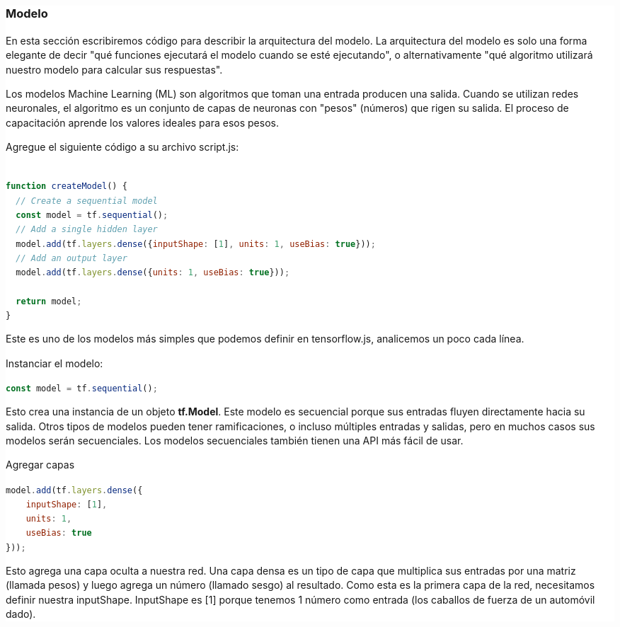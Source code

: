 ### Modelo

  
En esta sección escribiremos código para describir la arquitectura del modelo. La arquitectura del modelo es solo una forma elegante de decir "qué funciones ejecutará el modelo cuando se esté ejecutando", o alternativamente \"qué algoritmo utilizará nuestro modelo para calcular sus respuestas\".


Los modelos Machine Learning (ML) son algoritmos que toman una entrada producen una salida. Cuando se utilizan redes neuronales, el algoritmo es un conjunto de capas de neuronas con "pesos" (números) que rigen su salida. El proceso de capacitación aprende los valores ideales para esos pesos.

Agregue el siguiente código a su archivo script.js:

```js

function createModel() {
  // Create a sequential model
  const model = tf.sequential();
  // Add a single hidden layer
  model.add(tf.layers.dense({inputShape: [1], units: 1, useBias: true}));
  // Add an output layer
  model.add(tf.layers.dense({units: 1, useBias: true})); 

  return model;
}

```

  
Este es uno de los modelos más simples que podemos definir en tensorflow.js, analicemos un poco cada línea. 


Instanciar el modelo:

```js
const model = tf.sequential();
```


Esto crea una instancia de un objeto **tf.Model**. Este modelo es secuencial porque sus entradas fluyen directamente hacia su salida. Otros tipos de modelos pueden tener ramificaciones, o incluso múltiples entradas y salidas, pero en muchos casos sus modelos serán secuenciales. Los modelos secuenciales también tienen una API más fácil de usar.


Agregar capas

```js
model.add(tf.layers.dense({
	inputShape: [1], 
	units: 1, 
	useBias: true
}));
```

  

Esto agrega una capa oculta a nuestra red. Una capa densa es un tipo de capa que multiplica sus entradas por una matriz (llamada pesos) y luego agrega un número (llamado sesgo) al resultado. Como esta es la primera capa de la red, necesitamos definir nuestra inputShape. InputShape es \[1\] porque tenemos 1 número como entrada (los caballos de fuerza de un automóvil dado).
